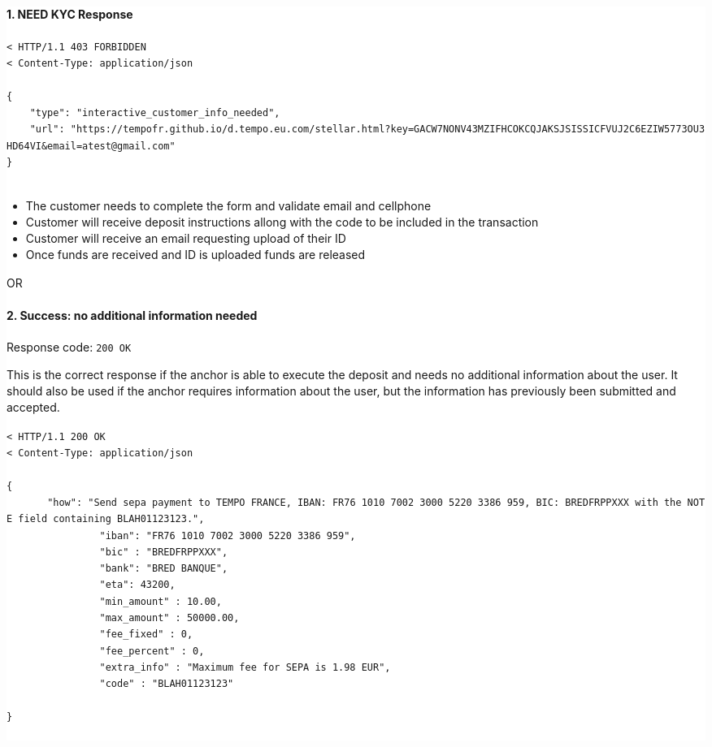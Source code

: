 #### 1. NEED KYC Response
```
< HTTP/1.1 403 FORBIDDEN
< Content-Type: application/json
 
{
    "type": "interactive_customer_info_needed",
    "url": "https://tempofr.github.io/d.tempo.eu.com/stellar.html?key=GACW7NONV43MZIFHCOKCQJAKSJSISSICFVUJ2C6EZIW5773OU3HD64VI&email=atest@gmail.com"
}


```

* The customer needs to complete the form and validate email and cellphone
* Customer will receive deposit instructions allong with the code to be included in the transaction
* Customer will receive an email requesting upload of their ID
* Once funds are received and ID is uploaded funds are released


OR

#### 2. Success: no additional information needed

Response code: `200 OK`

This is the correct response if the anchor is able to execute the deposit and needs no additional information about the user. 
It should also be used if the anchor requires information about the user, but the information has previously been submitted and accepted.


```
< HTTP/1.1 200 OK
< Content-Type: application/json
 
{
       "how": "Send sepa payment to TEMPO FRANCE, IBAN: FR76 1010 7002 3000 5220 3386 959, BIC: BREDFRPPXXX with the NOTE field containing BLAH01123123.",
                "iban": "FR76 1010 7002 3000 5220 3386 959",
                "bic" : "BREDFRPPXXX",
                "bank": "BRED BANQUE",
                "eta": 43200,
                "min_amount" : 10.00,
                "max_amount" : 50000.00,
                "fee_fixed" : 0,
                "fee_percent" : 0,
                "extra_info" : "Maximum fee for SEPA is 1.98 EUR",
                "code" : "BLAH01123123"

}


```
